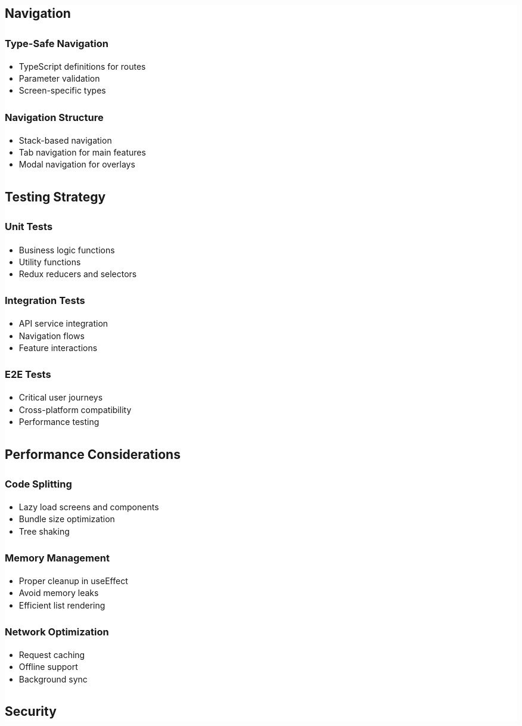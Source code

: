 ## Navigation

### Type-Safe Navigation
- TypeScript definitions for routes
- Parameter validation
- Screen-specific types

### Navigation Structure
- Stack-based navigation
- Tab navigation for main features
- Modal navigation for overlays

## Testing Strategy

### Unit Tests
- Business logic functions
- Utility functions
- Redux reducers and selectors

### Integration Tests
- API service integration
- Navigation flows
- Feature interactions

### E2E Tests
- Critical user journeys
- Cross-platform compatibility
- Performance testing

## Performance Considerations

### Code Splitting
- Lazy load screens and components
- Bundle size optimization
- Tree shaking

### Memory Management
- Proper cleanup in useEffect
- Avoid memory leaks
- Efficient list rendering

### Network Optimization
- Request caching
- Offline support
- Background sync

## Security

